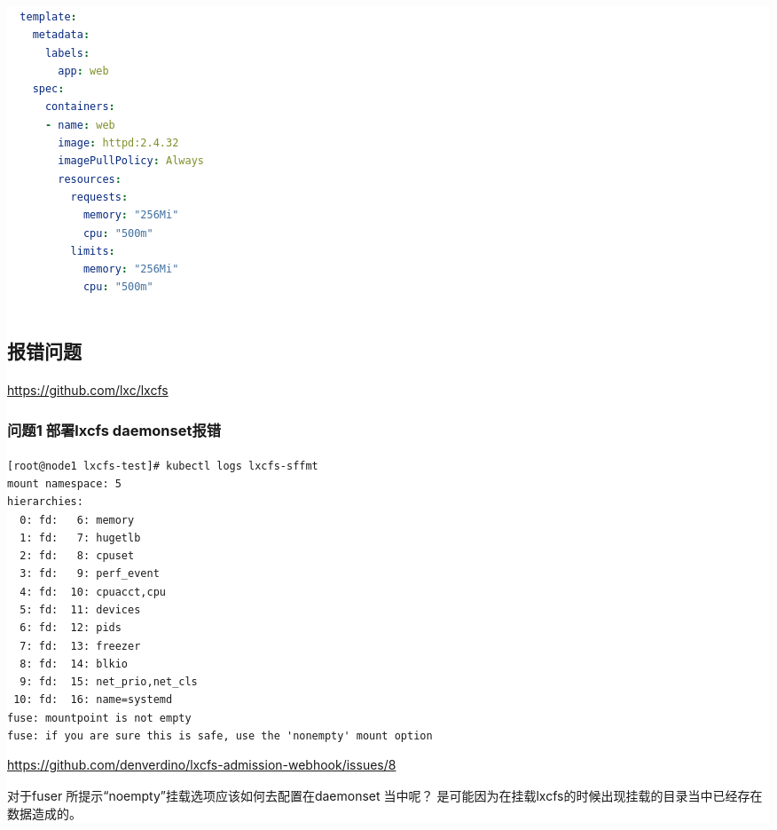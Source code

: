 ```yaml
  template:
    metadata:
      labels:
        app: web
    spec:
      containers:
      - name: web
        image: httpd:2.4.32
        imagePullPolicy: Always
        resources:
          requests:
            memory: "256Mi"
            cpu: "500m"
          limits:
            memory: "256Mi"
            cpu: "500m"
        

```




## 报错问题


https://github.com/lxc/lxcfs


### 问题1 部署lxcfs daemonset报错
``` shell
[root@node1 lxcfs-test]# kubectl logs lxcfs-sffmt
mount namespace: 5
hierarchies:
  0: fd:   6: memory
  1: fd:   7: hugetlb
  2: fd:   8: cpuset
  3: fd:   9: perf_event
  4: fd:  10: cpuacct,cpu
  5: fd:  11: devices
  6: fd:  12: pids
  7: fd:  13: freezer
  8: fd:  14: blkio
  9: fd:  15: net_prio,net_cls
 10: fd:  16: name=systemd
fuse: mountpoint is not empty
fuse: if you are sure this is safe, use the 'nonempty' mount option

```

https://github.com/denverdino/lxcfs-admission-webhook/issues/8

对于fuser 所提示“noempty”挂载选项应该如何去配置在daemonset 当中呢？
是可能因为在挂载lxcfs的时候出现挂载的目录当中已经存在数据造成的。
